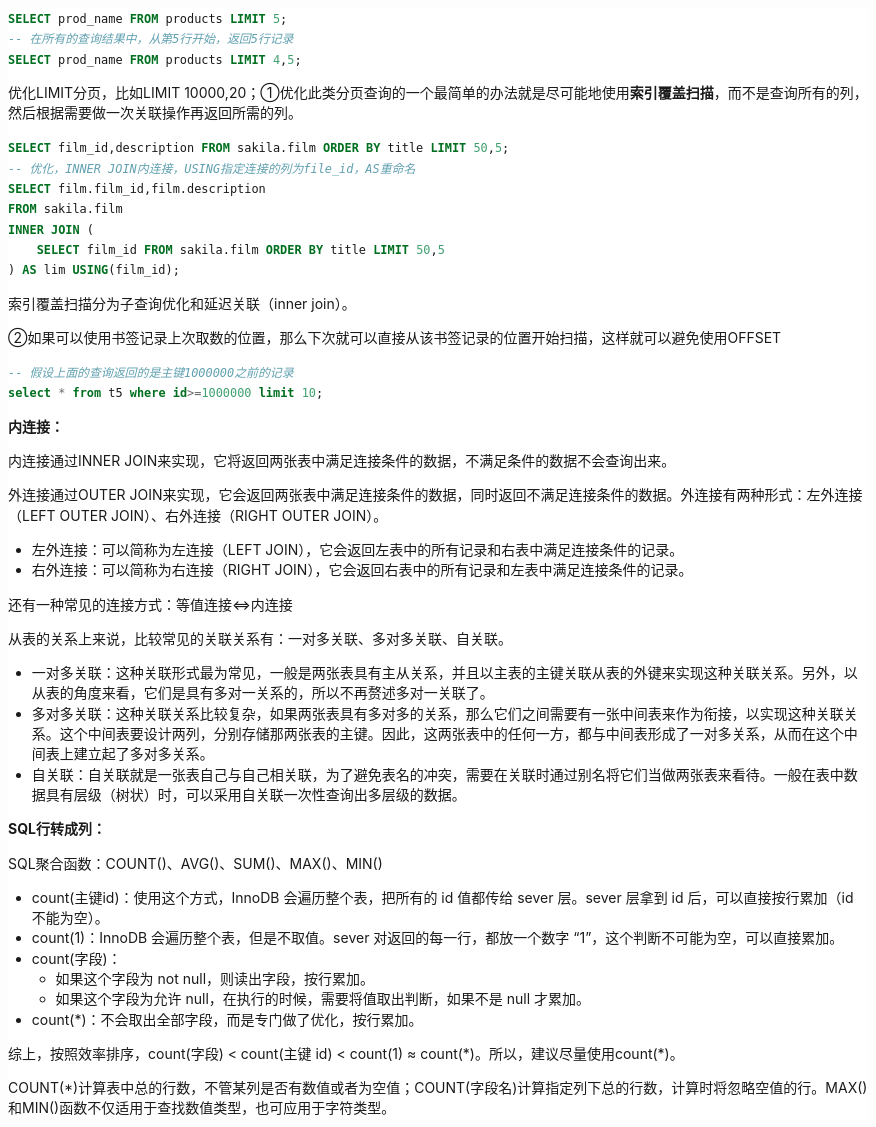 ```sql
SELECT prod_name FROM products LIMIT 5;
-- 在所有的查询结果中，从第5行开始，返回5行记录
SELECT prod_name FROM products LIMIT 4,5;
```

优化LIMIT分页，比如LIMIT 10000,20；①优化此类分页查询的一个最简单的办法就是尽可能地使用**索引覆盖扫描**，而不是查询所有的列，然后根据需要做一次关联操作再返回所需的列。

```sql
SELECT film_id,description FROM sakila.film ORDER BY title LIMIT 50,5;
-- 优化，INNER JOIN内连接，USING指定连接的列为file_id，AS重命名
SELECT film.film_id,film.description 
FROM sakila.film
INNER JOIN (
    SELECT film_id FROM sakila.film ORDER BY title LIMIT 50,5
) AS lim USING(film_id);
```

索引覆盖扫描分为子查询优化和延迟关联（inner join）。

②如果可以使用书签记录上次取数的位置，那么下次就可以直接从该书签记录的位置开始扫描，这样就可以避免使用OFFSET

```sql
-- 假设上面的查询返回的是主键1000000之前的记录
select * from t5 where id>=1000000 limit 10;
```

**内连接：**

内连接通过INNER JOIN来实现，它将返回两张表中满足连接条件的数据，不满足条件的数据不会查询出来。

外连接通过OUTER JOIN来实现，它会返回两张表中满足连接条件的数据，同时返回不满足连接条件的数据。外连接有两种形式：左外连接（LEFT OUTER JOIN）、右外连接（RIGHT OUTER JOIN）。

- 左外连接：可以简称为左连接（LEFT JOIN），它会返回左表中的所有记录和右表中满足连接条件的记录。
- 右外连接：可以简称为右连接（RIGHT JOIN），它会返回右表中的所有记录和左表中满足连接条件的记录。

还有一种常见的连接方式：等值连接<=>内连接

从表的关系上来说，比较常见的关联关系有：一对多关联、多对多关联、自关联。

- 一对多关联：这种关联形式最为常见，一般是两张表具有主从关系，并且以主表的主键关联从表的外键来实现这种关联关系。另外，以从表的角度来看，它们是具有多对一关系的，所以不再赘述多对一关联了。
- 多对多关联：这种关联关系比较复杂，如果两张表具有多对多的关系，那么它们之间需要有一张中间表来作为衔接，以实现这种关联关系。这个中间表要设计两列，分别存储那两张表的主键。因此，这两张表中的任何一方，都与中间表形成了一对多关系，从而在这个中间表上建立起了多对多关系。
- 自关联：自关联就是一张表自己与自己相关联，为了避免表名的冲突，需要在关联时通过别名将它们当做两张表来看待。一般在表中数据具有层级（树状）时，可以采用自关联一次性查询出多层级的数据。

**SQL行转成列：**

SQL聚合函数：COUNT()、AVG()、SUM()、MAX()、MIN()

- count(主键id)：使用这个方式，InnoDB 会遍历整个表，把所有的 id 值都传给 sever 层。sever 层拿到 id 后，可以直接按行累加（id 不能为空）。
- count(1)：InnoDB 会遍历整个表，但是不取值。sever 对返回的每一行，都放一个数字 “1”，这个判断不可能为空，可以直接累加。
- count(字段)：
    - 如果这个字段为 not null，则读出字段，按行累加。
    - 如果这个字段为允许 null，在执行的时候，需要将值取出判断，如果不是 null 才累加。
- count(*)：不会取出全部字段，而是专门做了优化，按行累加。

综上，按照效率排序，count(字段) < count(主键 id) < count(1) ≈ count(\*)。所以，建议尽量使用count(\*)。

COUNT(*)计算表中总的行数，不管某列是否有数值或者为空值；COUNT(字段名)计算指定列下总的行数，计算时将忽略空值的行。MAX()和MIN()函数不仅适用于查找数值类型，也可应用于字符类型。
